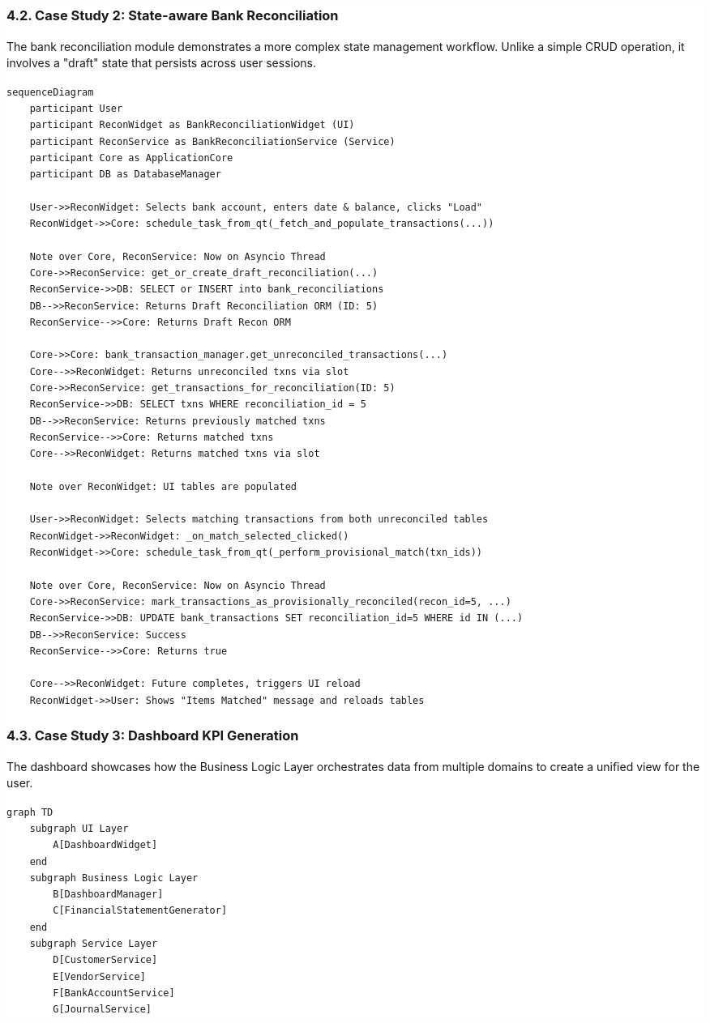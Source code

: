 ### 4.2. Case Study 2: State-aware Bank Reconciliation

The bank reconciliation module demonstrates a more complex state management workflow. Unlike a simple CRUD operation, it involves a "draft" state that persists across user sessions.

```mermaid
sequenceDiagram
    participant User
    participant ReconWidget as BankReconciliationWidget (UI)
    participant ReconService as BankReconciliationService (Service)
    participant Core as ApplicationCore
    participant DB as DatabaseManager

    User->>ReconWidget: Selects bank account, enters date & balance, clicks "Load"
    ReconWidget->>Core: schedule_task_from_qt(_fetch_and_populate_transactions(...))
    
    Note over Core, ReconService: Now on Asyncio Thread
    Core->>ReconService: get_or_create_draft_reconciliation(...)
    ReconService->>DB: SELECT or INSERT into bank_reconciliations
    DB-->>ReconService: Returns Draft Reconciliation ORM (ID: 5)
    ReconService-->>Core: Returns Draft Recon ORM
    
    Core->>Core: bank_transaction_manager.get_unreconciled_transactions(...)
    Core-->>ReconWidget: Returns unreconciled txns via slot
    Core->>ReconService: get_transactions_for_reconciliation(ID: 5)
    ReconService->>DB: SELECT txns WHERE reconciliation_id = 5
    DB-->>ReconService: Returns previously matched txns
    ReconService-->>Core: Returns matched txns
    Core-->>ReconWidget: Returns matched txns via slot
    
    Note over ReconWidget: UI tables are populated
    
    User->>ReconWidget: Selects matching transactions from both unreconciled tables
    ReconWidget->>ReconWidget: _on_match_selected_clicked()
    ReconWidget->>Core: schedule_task_from_qt(_perform_provisional_match(txn_ids))
    
    Note over Core, ReconService: Now on Asyncio Thread
    Core->>ReconService: mark_transactions_as_provisionally_reconciled(recon_id=5, ...)
    ReconService->>DB: UPDATE bank_transactions SET reconciliation_id=5 WHERE id IN (...)
    DB-->>ReconService: Success
    ReconService-->>Core: Returns true
    
    Core-->>ReconWidget: Future completes, triggers UI reload
    ReconWidget->>User: Shows "Items Matched" message and reloads tables
```

### 4.3. Case Study 3: Dashboard KPI Generation

The dashboard showcases how the Business Logic Layer orchestrates data from multiple domains to create a unified view for the user.

```mermaid
graph TD
    subgraph UI Layer
        A[DashboardWidget]
    end
    subgraph Business Logic Layer
        B[DashboardManager]
        C[FinancialStatementGenerator]
    end
    subgraph Service Layer
        D[CustomerService]
        E[VendorService]
        F[BankAccountService]
        G[JournalService]
```